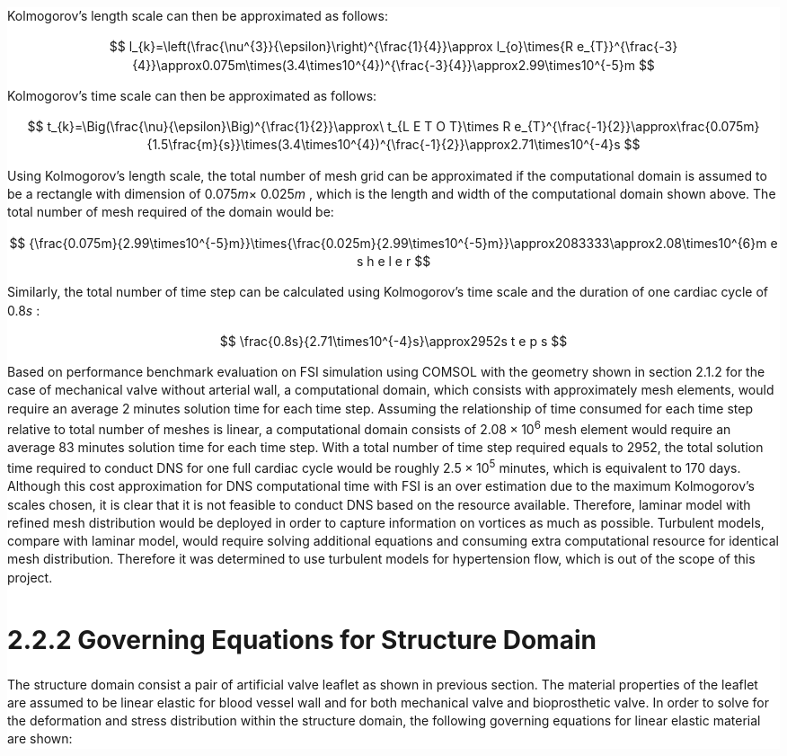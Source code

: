 Kolmogorov’s length scale can then be approximated as follows:  

$$
l_{k}=\left(\frac{\nu^{3}}{\epsilon}\right)^{\frac{1}{4}}\approx l_{o}\times{R e_{T}}^{\frac{-3}{4}}\approx0.075m\times(3.4\times10^{4})^{\frac{-3}{4}}\approx2.99\times10^{-5}m
$$  

Kolmogorov’s time scale can then be approximated as follows:  

$$
t_{k}=\Big(\frac{\nu}{\epsilon}\Big)^{\frac{1}{2}}\approx\ t_{L E T O T}\times R e_{T}^{\frac{-1}{2}}\approx\frac{0.075m}{1.5\frac{m}{s}}\times(3.4\times10^{4})^{\frac{-1}{2}}\approx2.71\times10^{-4}s
$$  

Using Kolmogorov’s length scale, the total number of mesh grid can be approximated if the computational domain is assumed to be a rectangle with dimension of $0.075m\times$ $0.025m$ , which is the length and width of the computational domain shown above. The total number of mesh required of the domain would be:  

$$
{\frac{0.075m}{2.99\times10^{-5}m}}\times{\frac{0.025m}{2.99\times10^{-5}m}}\approx2083333\approx2.08\times10^{6}m e s h e l e r
$$  

Similarly, the total number of time step can be calculated using Kolmogorov’s time scale and the duration of one cardiac cycle of $0.8s$ :  

$$
\frac{0.8s}{2.71\times10^{-4}s}\approx2952s t e p s
$$  

Based on performance benchmark evaluation on FSI simulation using COMSOL with the geometry shown in section 2.1.2 for the case of mechanical valve without arterial wall, a computational domain, which consists with approximately       mesh elements, would require an average 2 minutes solution time for each time step. Assuming the relationship of time consumed for each time step relative to total number of meshes is linear, a computational domain consists of $2.08\times10^{6}$ mesh element would require an average 83 minutes solution time for each time step. With a total number of time step required equals to 2952, the total solution time required to conduct DNS for one full cardiac cycle would be roughly $2.5\times10^{5}$ minutes, which is equivalent to 170 days. Although this cost approximation for DNS computational time with FSI is an over estimation due to the maximum Kolmogorov’s scales chosen, it is clear that it is not feasible to conduct DNS based on the resource available. Therefore, laminar model with refined mesh distribution would be deployed in order to capture information on vortices as much as possible. Turbulent models, compare with laminar model, would require solving additional equations and consuming extra computational resource for identical mesh distribution. Therefore it was determined to use turbulent models for hypertension flow, which is out of the scope of this project.  

# 2.2.2 Governing Equations for Structure Domain  

The structure domain consist a pair of artificial valve leaflet as shown in previous section. The material properties of the leaflet are assumed to be linear elastic for blood vessel wall and for both mechanical valve and bioprosthetic valve. In order to solve for the deformation and stress distribution within the structure domain, the following governing equations for linear elastic material are shown:  
